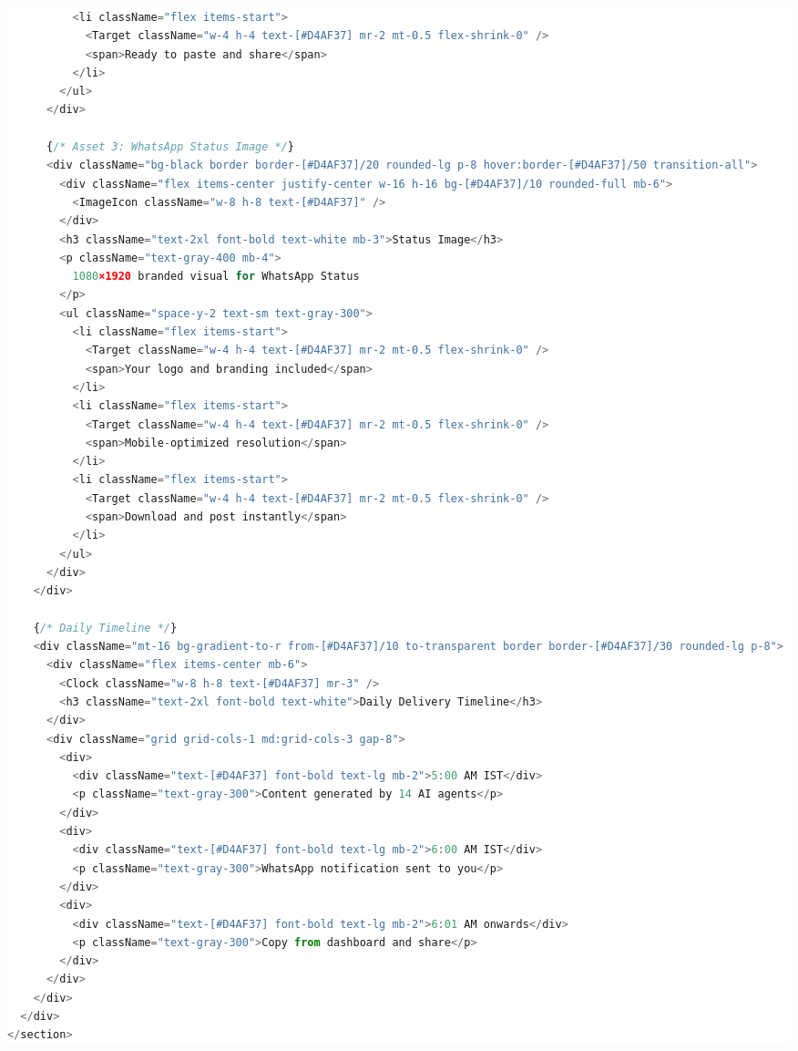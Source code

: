 ```typescript
          <li className="flex items-start">
            <Target className="w-4 h-4 text-[#D4AF37] mr-2 mt-0.5 flex-shrink-0" />
            <span>Ready to paste and share</span>
          </li>
        </ul>
      </div>

      {/* Asset 3: WhatsApp Status Image */}
      <div className="bg-black border border-[#D4AF37]/20 rounded-lg p-8 hover:border-[#D4AF37]/50 transition-all">
        <div className="flex items-center justify-center w-16 h-16 bg-[#D4AF37]/10 rounded-full mb-6">
          <ImageIcon className="w-8 h-8 text-[#D4AF37]" />
        </div>
        <h3 className="text-2xl font-bold text-white mb-3">Status Image</h3>
        <p className="text-gray-400 mb-4">
          1080×1920 branded visual for WhatsApp Status
        </p>
        <ul className="space-y-2 text-sm text-gray-300">
          <li className="flex items-start">
            <Target className="w-4 h-4 text-[#D4AF37] mr-2 mt-0.5 flex-shrink-0" />
            <span>Your logo and branding included</span>
          </li>
          <li className="flex items-start">
            <Target className="w-4 h-4 text-[#D4AF37] mr-2 mt-0.5 flex-shrink-0" />
            <span>Mobile-optimized resolution</span>
          </li>
          <li className="flex items-start">
            <Target className="w-4 h-4 text-[#D4AF37] mr-2 mt-0.5 flex-shrink-0" />
            <span>Download and post instantly</span>
          </li>
        </ul>
      </div>
    </div>

    {/* Daily Timeline */}
    <div className="mt-16 bg-gradient-to-r from-[#D4AF37]/10 to-transparent border border-[#D4AF37]/30 rounded-lg p-8">
      <div className="flex items-center mb-6">
        <Clock className="w-8 h-8 text-[#D4AF37] mr-3" />
        <h3 className="text-2xl font-bold text-white">Daily Delivery Timeline</h3>
      </div>
      <div className="grid grid-cols-1 md:grid-cols-3 gap-8">
        <div>
          <div className="text-[#D4AF37] font-bold text-lg mb-2">5:00 AM IST</div>
          <p className="text-gray-300">Content generated by 14 AI agents</p>
        </div>
        <div>
          <div className="text-[#D4AF37] font-bold text-lg mb-2">6:00 AM IST</div>
          <p className="text-gray-300">WhatsApp notification sent to you</p>
        </div>
        <div>
          <div className="text-[#D4AF37] font-bold text-lg mb-2">6:01 AM onwards</div>
          <p className="text-gray-300">Copy from dashboard and share</p>
        </div>
      </div>
    </div>
  </div>
</section>
```
